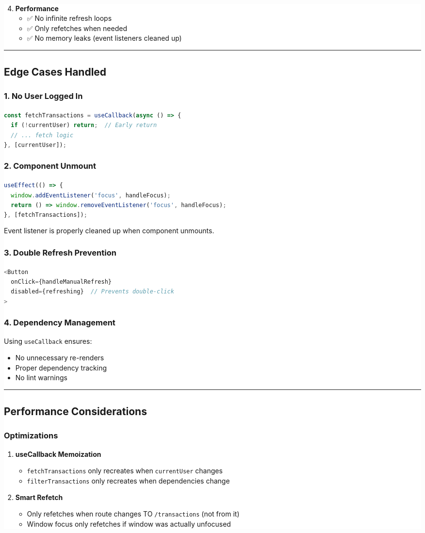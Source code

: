 4. **Performance**
   - ✅ No infinite refresh loops
   - ✅ Only refetches when needed
   - ✅ No memory leaks (event listeners cleaned up)

---

## Edge Cases Handled

### 1. **No User Logged In**
```javascript
const fetchTransactions = useCallback(async () => {
  if (!currentUser) return;  // Early return
  // ... fetch logic
}, [currentUser]);
```

### 2. **Component Unmount**
```javascript
useEffect(() => {
  window.addEventListener('focus', handleFocus);
  return () => window.removeEventListener('focus', handleFocus);
}, [fetchTransactions]);
```
Event listener is properly cleaned up when component unmounts.

### 3. **Double Refresh Prevention**
```javascript
<Button
  onClick={handleManualRefresh}
  disabled={refreshing}  // Prevents double-click
>
```

### 4. **Dependency Management**
Using `useCallback` ensures:
- No unnecessary re-renders
- Proper dependency tracking
- No lint warnings

---

## Performance Considerations

### Optimizations

1. **useCallback Memoization**
   - `fetchTransactions` only recreates when `currentUser` changes
   - `filterTransactions` only recreates when dependencies change

2. **Smart Refetch**
   - Only refetches when route changes TO `/transactions` (not from it)
   - Window focus only refetches if window was actually unfocused
